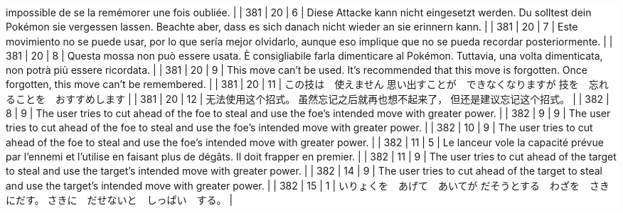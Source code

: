 impossible de se la remémorer une fois oubliée.                                           |
| 381     | 20               | 6           | Diese Attacke kann nicht eingesetzt werden. Du solltest
dein Pokémon sie vergessen lassen. Beachte aber,
dass es sich danach nicht wieder an sie erinnern kann.                    |
| 381     | 20               | 7           | Este movimiento no se puede usar, por lo que sería
mejor olvidarlo, aunque eso implique que no se pueda
recordar posteriormente.                                                   |
| 381     | 20               | 8           | Questa mossa non può essere usata.
È consigliabile farla dimenticare al Pokémon. Tuttavia,
una volta dimenticata, non potrà più essere ricordata.                                  |
| 381     | 20               | 9           | This move can’t be used.
It’s recommended that this move is forgotten.
Once forgotten, this move can’t be remembered.                                                              |
| 381     | 20               | 11          | この技は　使えません
思い出すことが　できなくなりますが
技を　忘れることを　おすすめします                                                                                                                                     |
| 381     | 20               | 12          | 无法使用这个招式。
虽然忘记之后就再也想不起来了，
但还是建议忘记这个招式。                                                                                                                                             |
| 382     | 8                | 9           | The user tries to cut
ahead of the foe to
steal and use the
foe’s intended move
with greater power.                                                                                |
| 382     | 9                | 9           | The user tries to cut
ahead of the foe to
steal and use the
foe’s intended move
with greater power.                                                                                |
| 382     | 10               | 9           | The user tries to cut
ahead of the foe to
steal and use the
foe’s intended move
with greater power.                                                                                |
| 382     | 11               | 5           | Le lanceur vole la capacité prévue par
l’ennemi et l’utilise en faisant plus de
dégâts. Il doit frapper en premier.                                                                |
| 382     | 11               | 9           | The user tries to cut ahead of the target
to steal and use the target’s intended
move with greater power.                                                                          |
| 382     | 14               | 9           | The user tries to cut ahead of the target
to steal and use the target’s intended
move with greater power.                                                                          |
| 382     | 15               | 1           | いりょくを　あげて　あいてが
だそうとする　わざを　さきにだす。
さきに　だせないと　しっぱい　する。                                                                                                                                |